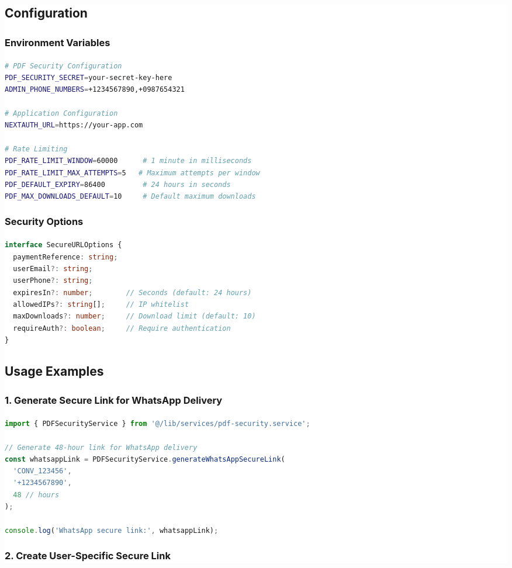 ## Configuration

### Environment Variables

```bash
# PDF Security Configuration
PDF_SECURITY_SECRET=your-secret-key-here
ADMIN_PHONE_NUMBERS=+1234567890,+0987654321

# Application Configuration
NEXTAUTH_URL=https://your-app.com

# Rate Limiting
PDF_RATE_LIMIT_WINDOW=60000      # 1 minute in milliseconds
PDF_RATE_LIMIT_MAX_ATTEMPTS=5   # Maximum attempts per window
PDF_DEFAULT_EXPIRY=86400         # 24 hours in seconds
PDF_MAX_DOWNLOADS_DEFAULT=10     # Default maximum downloads
```

### Security Options

```typescript
interface SecureURLOptions {
  paymentReference: string;
  userEmail?: string;
  userPhone?: string;
  expiresIn?: number;        // Seconds (default: 24 hours)
  allowedIPs?: string[];     // IP whitelist
  maxDownloads?: number;     // Download limit (default: 10)
  requireAuth?: boolean;     // Require authentication
}
```

## Usage Examples

### 1. Generate Secure Link for WhatsApp Delivery

```typescript
import { PDFSecurityService } from '@/lib/services/pdf-security.service';

// Generate 48-hour link for WhatsApp delivery
const whatsappLink = PDFSecurityService.generateWhatsAppSecureLink(
  'CONV_123456',
  '+1234567890',
  48 // hours
);

console.log('WhatsApp secure link:', whatsappLink);
```

### 2. Create User-Specific Secure Link
